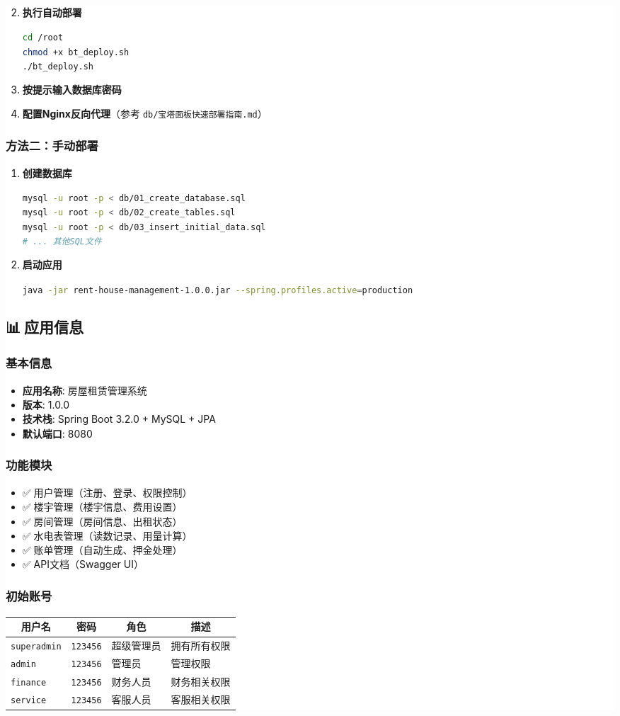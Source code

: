 2. **执行自动部署**
   ```bash
   cd /root
   chmod +x bt_deploy.sh
   ./bt_deploy.sh
   ```

3. **按提示输入数据库密码**

4. **配置Nginx反向代理**（参考 `db/宝塔面板快速部署指南.md`）

### 方法二：手动部署

1. **创建数据库**
   ```bash
   mysql -u root -p < db/01_create_database.sql
   mysql -u root -p < db/02_create_tables.sql
   mysql -u root -p < db/03_insert_initial_data.sql
   # ... 其他SQL文件
   ```

2. **启动应用**
   ```bash
   java -jar rent-house-management-1.0.0.jar --spring.profiles.active=production
   ```

## 📊 应用信息

### 基本信息
- **应用名称**: 房屋租赁管理系统
- **版本**: 1.0.0
- **技术栈**: Spring Boot 3.2.0 + MySQL + JPA
- **默认端口**: 8080

### 功能模块
- ✅ 用户管理（注册、登录、权限控制）
- ✅ 楼宇管理（楼宇信息、费用设置）
- ✅ 房间管理（房间信息、出租状态）
- ✅ 水电表管理（读数记录、用量计算）
- ✅ 账单管理（自动生成、押金处理）
- ✅ API文档（Swagger UI）

### 初始账号
| 用户名 | 密码 | 角色 | 描述 |
|--------|------|------|------|
| `superadmin` | `123456` | 超级管理员 | 拥有所有权限 |
| `admin` | `123456` | 管理员 | 管理权限 |
| `finance` | `123456` | 财务人员 | 财务相关权限 |
| `service` | `123456` | 客服人员 | 客服相关权限 |

